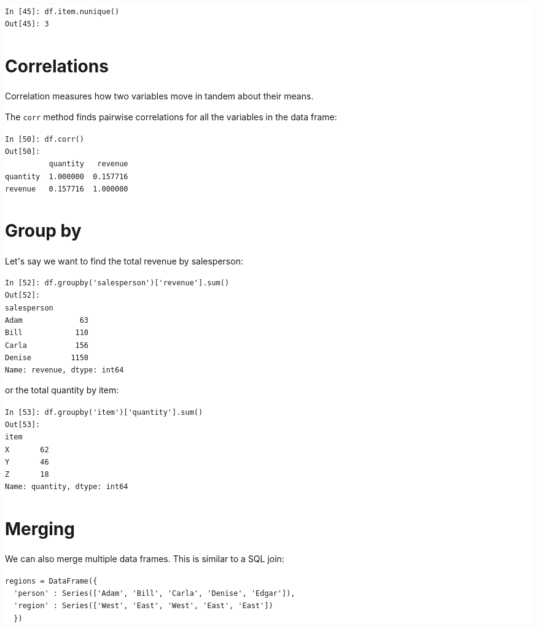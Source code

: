 ```
In [45]: df.item.nunique()
Out[45]: 3
```

# Correlations

Correlation measures how two variables move in tandem about their means.

The `corr` method finds pairwise correlations for all the variables in
the data frame:

```
In [50]: df.corr()
Out[50]:
          quantity   revenue
quantity  1.000000  0.157716
revenue   0.157716  1.000000
```

# Group by

Let's say we want to find the total revenue by salesperson:

```
In [52]: df.groupby('salesperson')['revenue'].sum()
Out[52]:
salesperson
Adam             63
Bill            110
Carla           156
Denise         1150
Name: revenue, dtype: int64
```

or the total quantity by item:

```
In [53]: df.groupby('item')['quantity'].sum()
Out[53]:
item
X       62
Y       46
Z       18
Name: quantity, dtype: int64
```

# Merging

We can also merge multiple data frames.  This is similar to a SQL join:

```
regions = DataFrame({
  'person' : Series(['Adam', 'Bill', 'Carla', 'Denise', 'Edgar']),
  'region' : Series(['West', 'East', 'West', 'East', 'East'])
  })
```
